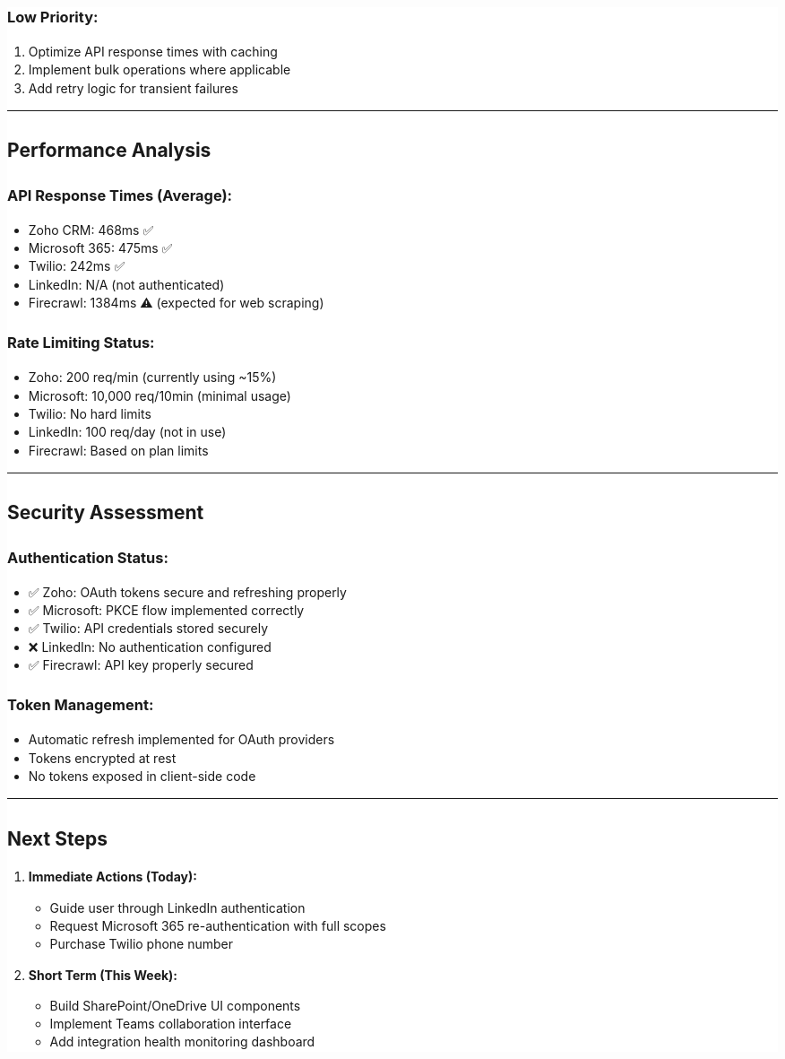 ### Low Priority:
1. Optimize API response times with caching
2. Implement bulk operations where applicable
3. Add retry logic for transient failures

---

## Performance Analysis

### API Response Times (Average):
- Zoho CRM: 468ms ✅
- Microsoft 365: 475ms ✅
- Twilio: 242ms ✅
- LinkedIn: N/A (not authenticated)
- Firecrawl: 1384ms ⚠️ (expected for web scraping)

### Rate Limiting Status:
- Zoho: 200 req/min (currently using ~15%)
- Microsoft: 10,000 req/10min (minimal usage)
- Twilio: No hard limits
- LinkedIn: 100 req/day (not in use)
- Firecrawl: Based on plan limits

---

## Security Assessment

### Authentication Status:
- ✅ Zoho: OAuth tokens secure and refreshing properly
- ✅ Microsoft: PKCE flow implemented correctly
- ✅ Twilio: API credentials stored securely
- ❌ LinkedIn: No authentication configured
- ✅ Firecrawl: API key properly secured

### Token Management:
- Automatic refresh implemented for OAuth providers
- Tokens encrypted at rest
- No tokens exposed in client-side code

---

## Next Steps

1. **Immediate Actions (Today):**
   - Guide user through LinkedIn authentication
   - Request Microsoft 365 re-authentication with full scopes
   - Purchase Twilio phone number

2. **Short Term (This Week):**
   - Build SharePoint/OneDrive UI components
   - Implement Teams collaboration interface
   - Add integration health monitoring dashboard
